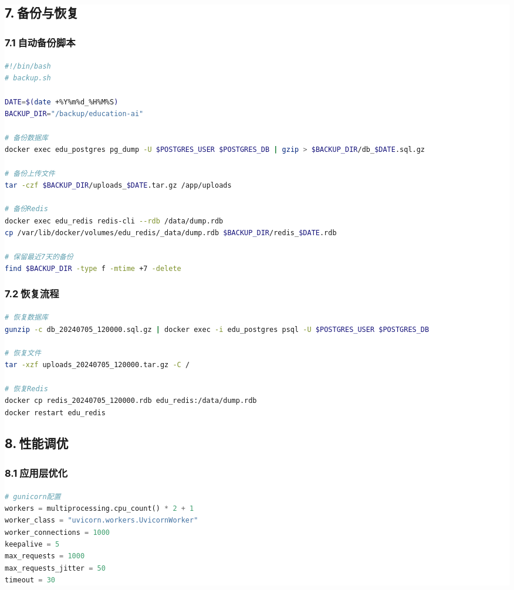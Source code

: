 ## 7. 备份与恢复

### 7.1 自动备份脚本
```bash
#!/bin/bash
# backup.sh

DATE=$(date +%Y%m%d_%H%M%S)
BACKUP_DIR="/backup/education-ai"

# 备份数据库
docker exec edu_postgres pg_dump -U $POSTGRES_USER $POSTGRES_DB | gzip > $BACKUP_DIR/db_$DATE.sql.gz

# 备份上传文件
tar -czf $BACKUP_DIR/uploads_$DATE.tar.gz /app/uploads

# 备份Redis
docker exec edu_redis redis-cli --rdb /data/dump.rdb
cp /var/lib/docker/volumes/edu_redis/_data/dump.rdb $BACKUP_DIR/redis_$DATE.rdb

# 保留最近7天的备份
find $BACKUP_DIR -type f -mtime +7 -delete
```

### 7.2 恢复流程
```bash
# 恢复数据库
gunzip -c db_20240705_120000.sql.gz | docker exec -i edu_postgres psql -U $POSTGRES_USER $POSTGRES_DB

# 恢复文件
tar -xzf uploads_20240705_120000.tar.gz -C /

# 恢复Redis
docker cp redis_20240705_120000.rdb edu_redis:/data/dump.rdb
docker restart edu_redis
```

## 8. 性能调优

### 8.1 应用层优化
```python
# gunicorn配置
workers = multiprocessing.cpu_count() * 2 + 1
worker_class = "uvicorn.workers.UvicornWorker"
worker_connections = 1000
keepalive = 5
max_requests = 1000
max_requests_jitter = 50
timeout = 30
```
